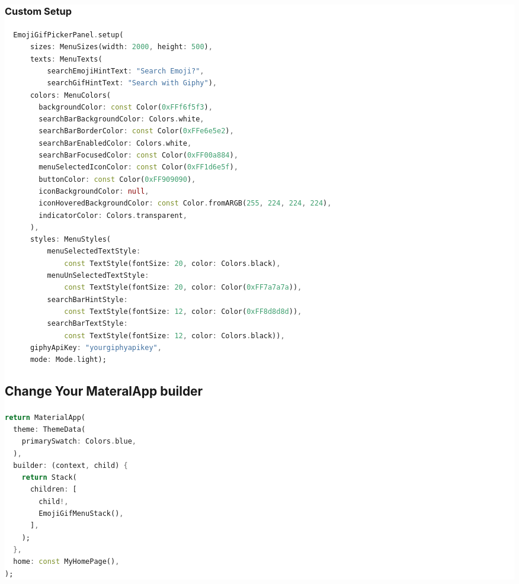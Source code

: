 ### Custom Setup
```dart
  EmojiGifPickerPanel.setup(
      sizes: MenuSizes(width: 2000, height: 500),
      texts: MenuTexts(
          searchEmojiHintText: "Search Emoji?",
          searchGifHintText: "Search with Giphy"),
      colors: MenuColors(
        backgroundColor: const Color(0xFFf6f5f3),
        searchBarBackgroundColor: Colors.white,
        searchBarBorderColor: const Color(0xFFe6e5e2),
        searchBarEnabledColor: Colors.white,
        searchBarFocusedColor: const Color(0xFF00a884),
        menuSelectedIconColor: const Color(0xFF1d6e5f),
        buttonColor: const Color(0xFF909090),
        iconBackgroundColor: null,
        iconHoveredBackgroundColor: const Color.fromARGB(255, 224, 224, 224),
        indicatorColor: Colors.transparent,
      ),
      styles: MenuStyles(
          menuSelectedTextStyle:
              const TextStyle(fontSize: 20, color: Colors.black),
          menuUnSelectedTextStyle:
              const TextStyle(fontSize: 20, color: Color(0xFF7a7a7a)),
          searchBarHintStyle:
              const TextStyle(fontSize: 12, color: Color(0xFF8d8d8d)),
          searchBarTextStyle:
              const TextStyle(fontSize: 12, color: Colors.black)),
      giphyApiKey: "yourgiphyapikey",
      mode: Mode.light);
```

## Change Your MateralApp builder

```dart
return MaterialApp(
  theme: ThemeData(
    primarySwatch: Colors.blue,
  ),
  builder: (context, child) {
    return Stack(
      children: [
        child!,
        EmojiGifMenuStack(),
      ],
    );
  },
  home: const MyHomePage(),
);
```
